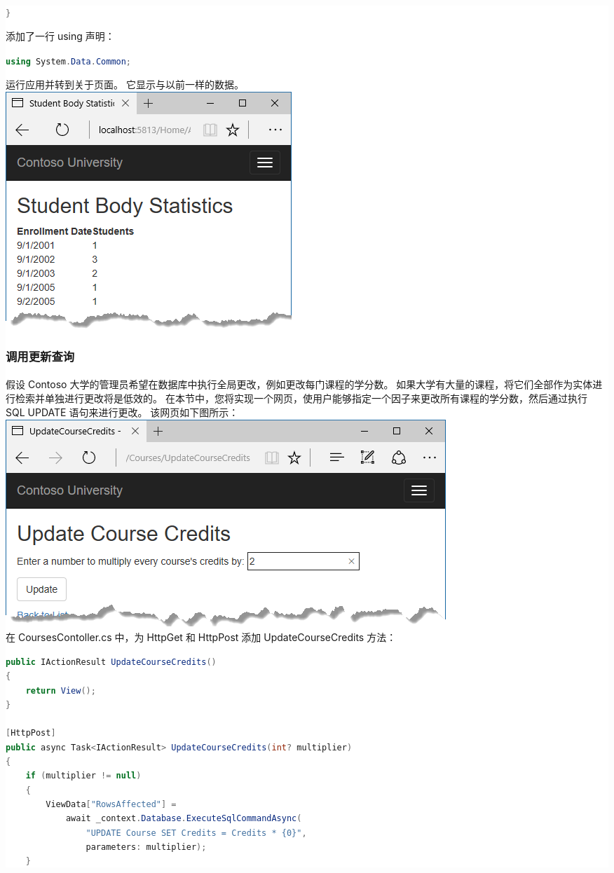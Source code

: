 ``` cs
}
```
添加了一行 using 声明：
``` cs
using System.Data.Common;
```
运行应用并转到关于页面。 它显示与以前一样的数据。  
![about.png](./Images/about.png)  
### 调用更新查询
假设 Contoso 大学的管理员希望在数据库中执行全局更改，例如更改每门课程的学分数。 如果大学有大量的课程，将它们全部作为实体进行检索并单独进行更改将是低效的。 在本节中，您将实现一个网页，使用户能够指定一个因子来更改所有课程的学分数，然后通过执行 SQL UPDATE 语句来进行更改。 该网页如下图所示：   
![update-credits.png](./Images/update-credits.png)    
在 CoursesContoller.cs 中，为 HttpGet 和 HttpPost 添加 UpdateCourseCredits 方法：  

``` cs
public IActionResult UpdateCourseCredits()
{
    return View();
}

[HttpPost]
public async Task<IActionResult> UpdateCourseCredits(int? multiplier)
{
    if (multiplier != null)
    {
        ViewData["RowsAffected"] = 
            await _context.Database.ExecuteSqlCommandAsync(
                "UPDATE Course SET Credits = Credits * {0}",
                parameters: multiplier);
    }
```